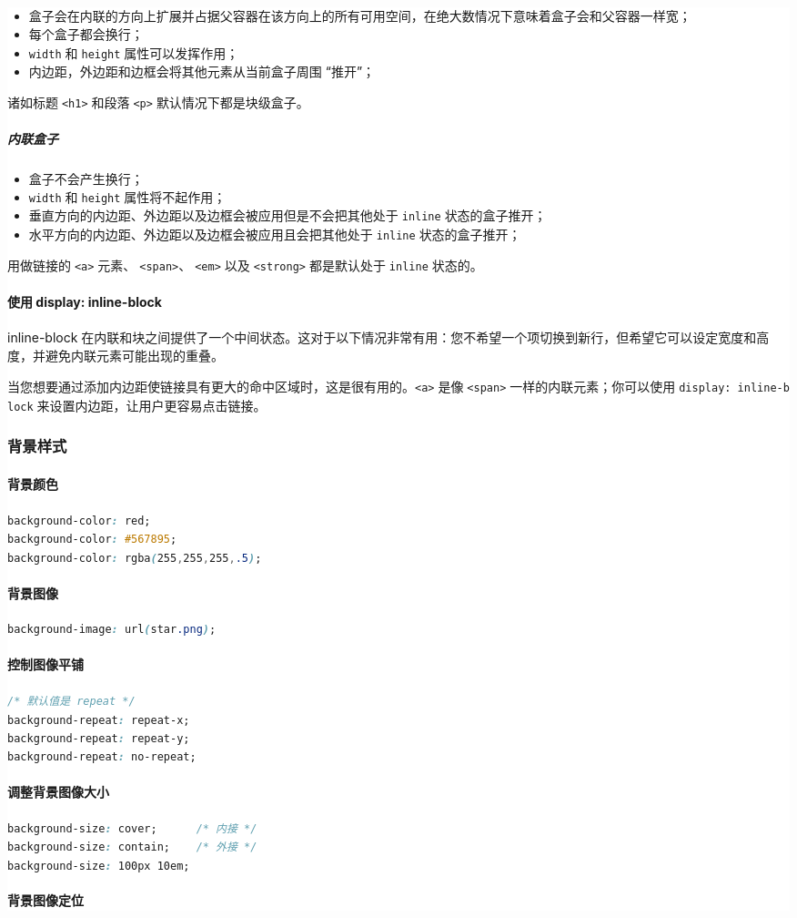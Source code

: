 - 盒子会在内联的方向上扩展并占据父容器在该方向上的所有可用空间，在绝大数情况下意味着盒子会和父容器一样宽；
- 每个盒子都会换行；
- `width` 和 `height` 属性可以发挥作用；
- 内边距，外边距和边框会将其他元素从当前盒子周围 “推开”；

诸如标题 `<h1>` 和段落 `<p>` 默认情况下都是块级盒子。

##### 内联盒子

- 盒子不会产生换行；
- `width` 和 `height` 属性将不起作用；
- 垂直方向的内边距、外边距以及边框会被应用但是不会把其他处于 `inline` 状态的盒子推开；
- 水平方向的内边距、外边距以及边框会被应用且会把其他处于 `inline` 状态的盒子推开；

用做链接的 `<a>` 元素、 `<span>`、 `<em>` 以及 `<strong>` 都是默认处于 `inline` 状态的。

#### 使用 display: inline-block

inline-block 在内联和块之间提供了一个中间状态。这对于以下情况非常有用：您不希望一个项切换到新行，但希望它可以设定宽度和高度，并避免内联元素可能出现的重叠。

当您想要通过添加内边距使链接具有更大的命中区域时，这是很有用的。`<a>` 是像 `<span>` 一样的内联元素；你可以使用 `display: inline-block` 来设置内边距，让用户更容易点击链接。

### 背景样式

#### 背景颜色

```css
background-color: red;
background-color: #567895;
background-color: rgba(255,255,255,.5);
```

#### 背景图像

```css
background-image: url(star.png);
```

#### 控制图像平铺

```css
/* 默认值是 repeat */
background-repeat: repeat-x;
background-repeat: repeat-y;
background-repeat: no-repeat;
```


#### 调整背景图像大小

```css
background-size: cover;      /* 内接 */
background-size: contain;    /* 外接 */
background-size: 100px 10em;
```

#### 背景图像定位
